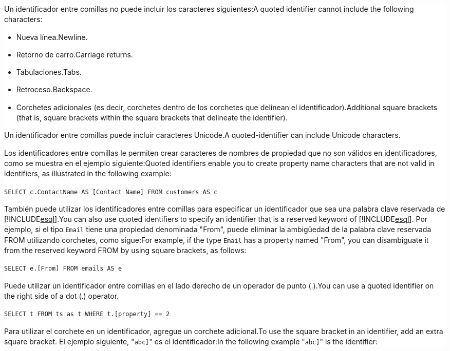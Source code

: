  <span data-ttu-id="2dcca-113">Un identificador entre comillas no puede incluir los caracteres siguientes:</span><span class="sxs-lookup"><span data-stu-id="2dcca-113">A quoted identifier cannot include the following characters:</span></span>  
  
- <span data-ttu-id="2dcca-114">Nueva línea.</span><span class="sxs-lookup"><span data-stu-id="2dcca-114">Newline.</span></span>  
  
- <span data-ttu-id="2dcca-115">Retorno de carro.</span><span class="sxs-lookup"><span data-stu-id="2dcca-115">Carriage returns.</span></span>  
  
- <span data-ttu-id="2dcca-116">Tabulaciones.</span><span class="sxs-lookup"><span data-stu-id="2dcca-116">Tabs.</span></span>  
  
- <span data-ttu-id="2dcca-117">Retroceso.</span><span class="sxs-lookup"><span data-stu-id="2dcca-117">Backspace.</span></span>  
  
- <span data-ttu-id="2dcca-118">Corchetes adicionales (es decir, corchetes dentro de los corchetes que delinean el identificador).</span><span class="sxs-lookup"><span data-stu-id="2dcca-118">Additional square brackets (that is, square brackets within the square brackets that delineate the identifier).</span></span>  
  
 <span data-ttu-id="2dcca-119">Un identificador entre comillas puede incluir caracteres Unicode.</span><span class="sxs-lookup"><span data-stu-id="2dcca-119">A quoted-identifier can include Unicode characters.</span></span>  
  
 <span data-ttu-id="2dcca-120">Los identificadores entre comillas le permiten crear caracteres de nombres de propiedad que no son válidos en identificadores, como se muestra en el ejemplo siguiente:</span><span class="sxs-lookup"><span data-stu-id="2dcca-120">Quoted identifiers enable you to create property name characters that are not valid in identifiers, as illustrated in the following example:</span></span>  
  
 `SELECT c.ContactName AS [Contact Name] FROM customers AS c`  
  
 <span data-ttu-id="2dcca-121">También puede utilizar los identificadores entre comillas para especificar un identificador que sea una palabra clave reservada de [!INCLUDE[esql](../../../../../../includes/esql-md.md)].</span><span class="sxs-lookup"><span data-stu-id="2dcca-121">You can also use quoted identifiers to specify an identifier that is a reserved keyword of [!INCLUDE[esql](../../../../../../includes/esql-md.md)].</span></span> <span data-ttu-id="2dcca-122">Por ejemplo, si el tipo `Email` tiene una propiedad denominada "From", puede eliminar la ambigüedad de la palabra clave reservada FROM utilizando corchetes, como sigue:</span><span class="sxs-lookup"><span data-stu-id="2dcca-122">For example, if the type `Email` has a property named "From", you can disambiguate it from the reserved keyword FROM by using square brackets, as follows:</span></span>  
  
 `SELECT e.[From] FROM emails AS e`  
  
 <span data-ttu-id="2dcca-123">Puede utilizar un identificador entre comillas en el lado derecho de un operador de punto (.).</span><span class="sxs-lookup"><span data-stu-id="2dcca-123">You can use a quoted identifier on the right side of a dot (.) operator.</span></span>  
  
 `SELECT t FROM ts as t WHERE t.[property] == 2`  
  
 <span data-ttu-id="2dcca-124">Para utilizar el corchete en un identificador, agregue un corchete adicional.</span><span class="sxs-lookup"><span data-stu-id="2dcca-124">To use the square bracket in an identifier, add an extra square bracket.</span></span> <span data-ttu-id="2dcca-125">El ejemplo siguiente, "`abc]`" es el identificador:</span><span class="sxs-lookup"><span data-stu-id="2dcca-125">In the following example "`abc]`" is the identifier:</span></span>  
  